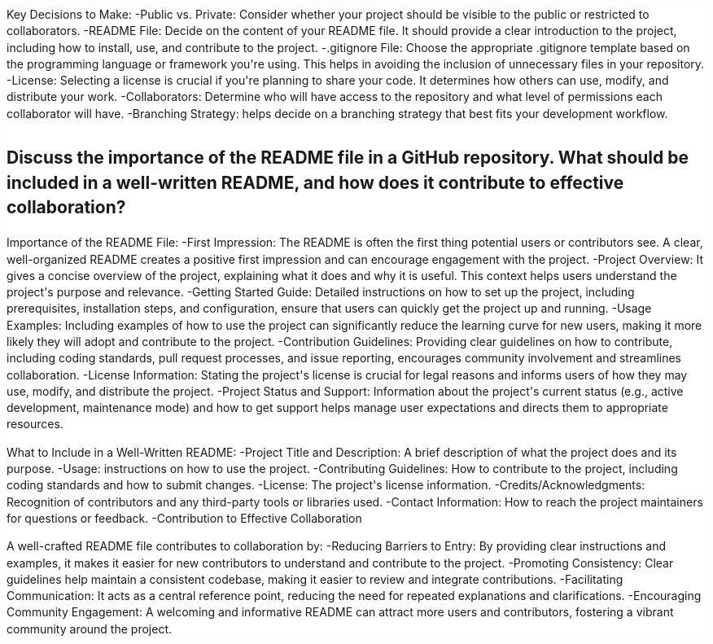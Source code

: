 Key Decisions to Make:
-Public vs. Private: Consider whether your project should be visible to the public or restricted to collaborators.
-README File: Decide on the content of your README file. It should provide a clear introduction to the project, including how to install, use, and contribute to the project.
-.gitignore File: Choose the appropriate .gitignore template based on the programming language or framework you're using. This helps in avoiding the inclusion of unnecessary files in your repository.
-License: Selecting a license is crucial if you're planning to share your code. It determines how others can use, modify, and distribute your work.
-Collaborators: Determine who will have access to the repository and what level of permissions each collaborator will have.
-Branching Strategy: helps decide on a branching strategy that best fits your development workflow.


## Discuss the importance of the README file in a GitHub repository. What should be included in a well-written README, and how does it contribute to effective collaboration?
Importance of the README File:
-First Impression: The README is often the first thing potential users or contributors see. A clear, well-organized README creates a positive first impression and can encourage engagement with the project.
-Project Overview: It gives a concise overview of the project, explaining what it does and why it is useful. This context helps users understand the project's purpose and relevance.
-Getting Started Guide: Detailed instructions on how to set up the project, including prerequisites, installation steps, and configuration, ensure that users can quickly get the project up and running.
-Usage Examples: Including examples of how to use the project can significantly reduce the learning curve for new users, making it more likely they will adopt and contribute to the project.
-Contribution Guidelines: Providing clear guidelines on how to contribute, including coding standards, pull request processes, and issue reporting, encourages community involvement and streamlines collaboration.
-License Information: Stating the project's license is crucial for legal reasons and informs users of how they may use, modify, and distribute the project.
-Project Status and Support: Information about the project's current status (e.g., active development, maintenance mode) and how to get support helps manage user expectations and directs them to appropriate resources.

What to Include in a Well-Written README:
-Project Title and Description: A brief description of what the project does and its purpose.
-Usage: instructions on how to use the project.
-Contributing Guidelines: How to contribute to the project, including coding standards and how to submit changes.
-License: The project's license information.
-Credits/Acknowledgments: Recognition of contributors and any third-party tools or libraries used.
-Contact Information: How to reach the project maintainers for questions or feedback.
-Contribution to Effective Collaboration

A well-crafted README file contributes to collaboration by:
-Reducing Barriers to Entry: By providing clear instructions and examples, it makes it easier for new contributors to understand and contribute to the project.
-Promoting Consistency: Clear guidelines help maintain a consistent codebase, making it easier to review and integrate contributions.
-Facilitating Communication: It acts as a central reference point, reducing the need for repeated explanations and clarifications.
-Encouraging Community Engagement: A welcoming and informative README can attract more users and contributors, fostering a vibrant community around the project.
